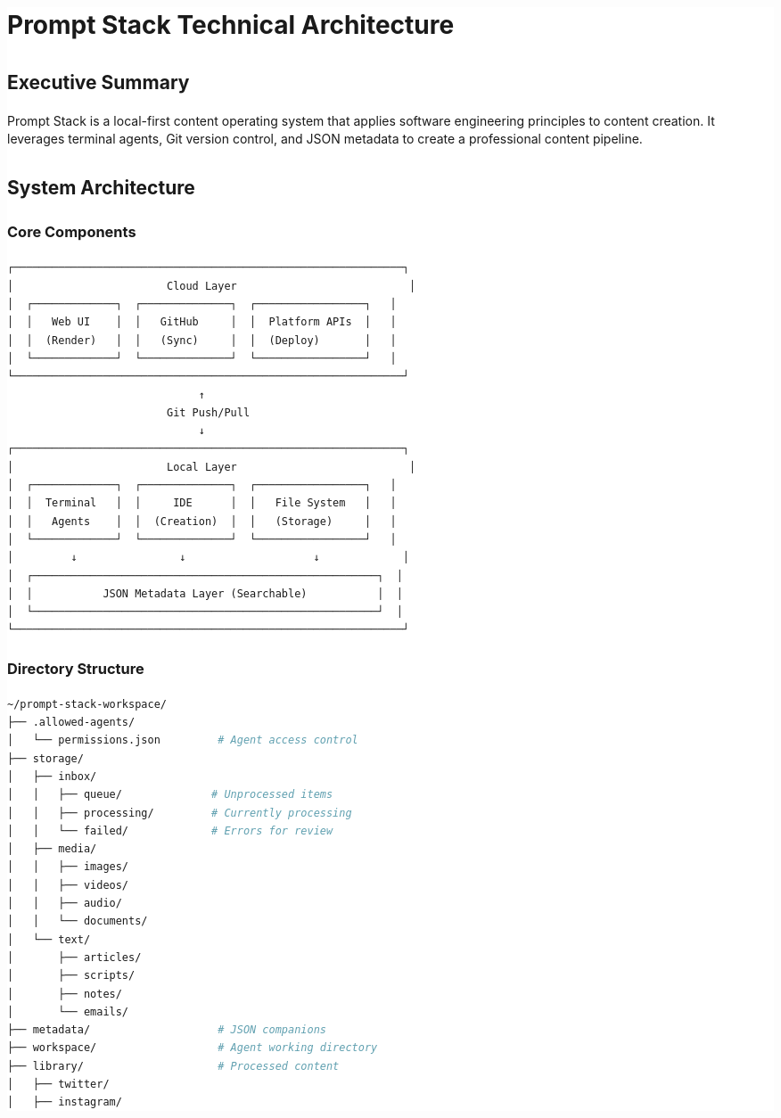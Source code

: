# Prompt Stack Technical Architecture

## Executive Summary

Prompt Stack is a local-first content operating system that applies software engineering principles to content creation. It leverages terminal agents, Git version control, and JSON metadata to create a professional content pipeline.

## System Architecture

### Core Components

```
┌─────────────────────────────────────────────────────────────┐
│                        Cloud Layer                           │
│  ┌─────────────┐  ┌──────────────┐  ┌─────────────────┐   │
│  │   Web UI    │  │   GitHub     │  │  Platform APIs  │   │
│  │  (Render)   │  │   (Sync)     │  │  (Deploy)       │   │
│  └─────────────┘  └──────────────┘  └─────────────────┘   │
└─────────────────────────────────────────────────────────────┘
                              ↑
                         Git Push/Pull
                              ↓
┌─────────────────────────────────────────────────────────────┐
│                        Local Layer                           │
│  ┌─────────────┐  ┌──────────────┐  ┌─────────────────┐   │
│  │  Terminal   │  │     IDE      │  │   File System   │   │
│  │   Agents    │  │  (Creation)  │  │   (Storage)     │   │
│  └─────────────┘  └──────────────┘  └─────────────────┘   │
│         ↓                ↓                    ↓             │
│  ┌──────────────────────────────────────────────────────┐  │
│  │           JSON Metadata Layer (Searchable)           │  │
│  └──────────────────────────────────────────────────────┘  │
└─────────────────────────────────────────────────────────────┘
```

### Directory Structure

```bash
~/prompt-stack-workspace/
├── .allowed-agents/
│   └── permissions.json         # Agent access control
├── storage/
│   ├── inbox/
│   │   ├── queue/              # Unprocessed items
│   │   ├── processing/         # Currently processing
│   │   └── failed/             # Errors for review
│   ├── media/
│   │   ├── images/
│   │   ├── videos/
│   │   ├── audio/
│   │   └── documents/
│   └── text/
│       ├── articles/
│       ├── scripts/
│       ├── notes/
│       └── emails/
├── metadata/                    # JSON companions
├── workspace/                   # Agent working directory
├── library/                     # Processed content
│   ├── twitter/
│   ├── instagram/
```